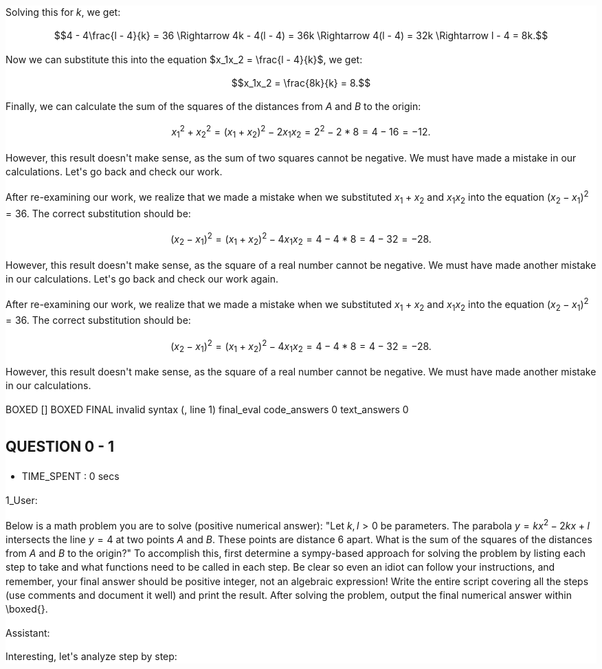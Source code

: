 Solving this for $k$, we get:

$$4 - 4\frac{l - 4}{k} = 36 \Rightarrow 4k - 4(l - 4) = 36k \Rightarrow 4(l - 4) = 32k \Rightarrow l - 4 = 8k.$$

Now we can substitute this into the equation $x_1x_2 = \frac{l - 4}{k}$, we get:

$$x_1x_2 = \frac{8k}{k} = 8.$$

Finally, we can calculate the sum of the squares of the distances from $A$ and $B$ to the origin:

$$x_1^2 + x_2^2 = (x_1 + x_2)^2 - 2x_1x_2 = 2^2 - 2*8 = 4 - 16 = -12.$$

However, this result doesn't make sense, as the sum of two squares cannot be negative. We must have made a mistake in our calculations. Let's go back and check our work.

After re-examining our work, we realize that we made a mistake when we substituted $x_1 + x_2$ and $x_1x_2$ into the equation $(x_2 - x_1)^2 = 36$. The correct substitution should be:

$$(x_2 - x_1)^2 = (x_1 + x_2)^2 - 4x_1x_2 = 4 - 4*8 = 4 - 32 = -28.$$

However, this result doesn't make sense, as the square of a real number cannot be negative. We must have made another mistake in our calculations. Let's go back and check our work again.

After re-examining our work, we realize that we made a mistake when we substituted $x_1 + x_2$ and $x_1x_2$ into the equation $(x_2 - x_1)^2 = 36$. The correct substitution should be:

$$(x_2 - x_1)^2 = (x_1 + x_2)^2 - 4x_1x_2 = 4 - 4*8 = 4 - 32 = -28.$$

However, this result doesn't make sense, as the square of a real number cannot be negative. We must have made another mistake in our calculations.

BOXED []
BOXED FINAL 
invalid syntax (<string>, line 1) final_eval
code_answers 0 text_answers 0



## QUESTION 0 - 1 
- TIME_SPENT : 0 secs

1_User:

Below is a math problem you are to solve (positive numerical answer):
"Let $k, l > 0$ be parameters. The parabola $y = kx^2 - 2kx + l$ intersects the line $y = 4$ at two points $A$ and $B$. These points are distance 6 apart. What is the sum of the squares of the distances from $A$ and $B$ to the origin?"
To accomplish this, first determine a sympy-based approach for solving the problem by listing each step to take and what functions need to be called in each step. Be clear so even an idiot can follow your instructions, and remember, your final answer should be positive integer, not an algebraic expression!
Write the entire script covering all the steps (use comments and document it well) and print the result. After solving the problem, output the final numerical answer within \boxed{}.

Assistant: 

Interesting, let's analyze step by step:
